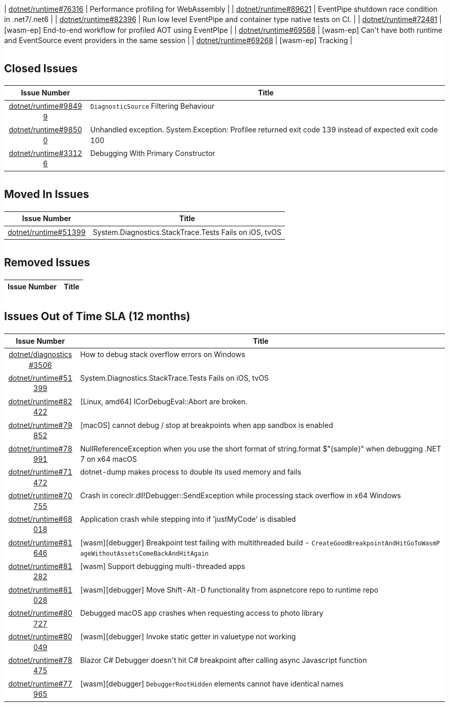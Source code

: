 | [dotnet/runtime#76316](https://github.com/dotnet/runtime/issues/76316) | Performance profiling for WebAssembly |
| [dotnet/runtime#89621](https://github.com/dotnet/runtime/issues/89621) | EventPipe shutdown race condition in .net7/.net6 |
| [dotnet/runtime#82396](https://github.com/dotnet/runtime/issues/82396) | Run low level EventPipe and container type native tests on CI. |
| [dotnet/runtime#72481](https://github.com/dotnet/runtime/issues/72481) | [wasm-ep] End-to-end workflow for profiled AOT using EventPIpe |
| [dotnet/runtime#69568](https://github.com/dotnet/runtime/issues/69568) | [wasm-ep] Can't have both runtime and EventSource event providers in the same session |
| [dotnet/runtime#69268](https://github.com/dotnet/runtime/issues/69268) | [wasm-ep] Tracking |

## Closed Issues

| **Issue Number** | **Title** |
| :--------------: | --------- |
| [dotnet/runtime#98499](https://github.com/dotnet/runtime/issues/98499) | `DiagnosticSource` Filtering Behaviour |
| [dotnet/runtime#98500](https://github.com/dotnet/runtime/issues/98500) | Unhandled exception. System.Exception: Profilee returned exit code 139 instead of expected exit code 100 |
| [dotnet/runtime#33126](https://github.com/dotnet/efcore/issues/33126) | Debugging With Primary Constructor |

## Moved In Issues

| **Issue Number** | **Title** |
| :--------------: | --------- |
| [dotnet/runtime#51399](https://github.com/dotnet/runtime/issues/51399) | System.Diagnostics.StackTrace.Tests Fails on iOS, tvOS |

## Removed Issues

| **Issue Number** | **Title** |
| :--------------: | --------- |

## Issues Out of Time SLA (12 months)

| **Issue Number** | **Title** |
| :--------------: | --------- |
| [dotnet/diagnostics#3506](https://github.com/dotnet/diagnostics/issues/3506) | How to debug stack overflow errors on Windows |
| [dotnet/runtime#51399](https://github.com/dotnet/runtime/issues/51399) | System.Diagnostics.StackTrace.Tests Fails on iOS, tvOS |
| [dotnet/runtime#82422](https://github.com/dotnet/runtime/issues/82422) | [Linux, amd64] ICorDebugEval::Abort are broken. |
| [dotnet/runtime#79852](https://github.com/dotnet/runtime/issues/79852) | [macOS] cannot debug / stop at breakpoints when app sandbox is enabled |
| [dotnet/runtime#78991](https://github.com/dotnet/runtime/issues/78991) | NullReferenceException when you use the short format of string.format $"{sample}" when debugging .NET 7 on x64 macOS |
| [dotnet/runtime#71472](https://github.com/dotnet/runtime/issues/71472) | dotnet-dump makes process to double its used memory and fails |
| [dotnet/runtime#70755](https://github.com/dotnet/runtime/issues/70755) | Crash in coreclr.dll!Debugger::SendException while processing stack overflow in x64 Windows |
| [dotnet/runtime#68018](https://github.com/dotnet/runtime/issues/68018) | Application crash while stepping into if 'justMyCode' is disabled |
| [dotnet/runtime#81646](https://github.com/dotnet/runtime/issues/81646) | [wasm][debugger] Breakpoint test failing with multithreaded build - `CreateGoodBreakpointAndHitGoToWasmPageWithoutAssetsComeBackAndHitAgain` |
| [dotnet/runtime#81282](https://github.com/dotnet/runtime/issues/81282) | [wasm] Support debugging multi-threaded apps |
| [dotnet/runtime#81028](https://github.com/dotnet/runtime/issues/81028) | [wasm][debugger] Move Shift-Alt-D functionality from aspnetcore repo to runtime repo |
| [dotnet/runtime#80727](https://github.com/dotnet/runtime/issues/80727) | Debugged macOS app crashes when requesting access to photo library  |
| [dotnet/runtime#80049](https://github.com/dotnet/runtime/issues/80049) | [wasm][debugger] Invoke static getter in valuetype not working |
| [dotnet/runtime#78475](https://github.com/dotnet/runtime/issues/78475) | Blazor C# Debugger doesn't hit C# breakpoint after calling async Javascript function |
| [dotnet/runtime#77965](https://github.com/dotnet/runtime/issues/77965) | [wasm][debugger] `DebuggerRootHidden` elements cannot have identical names |